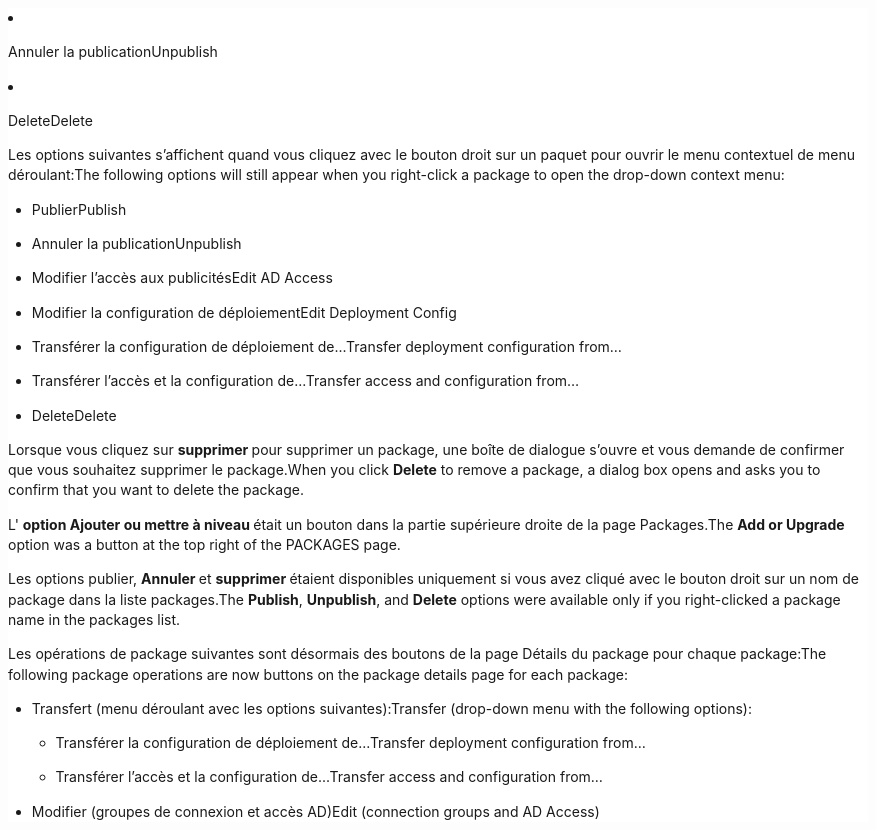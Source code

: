 <li><p><span data-ttu-id="7be1e-234">Annuler la publication</span><span class="sxs-lookup"><span data-stu-id="7be1e-234">Unpublish</span></span></p></li>
<li><p><span data-ttu-id="7be1e-235">Delete</span><span class="sxs-lookup"><span data-stu-id="7be1e-235">Delete</span></span></p></li>
</ul>
<p><span data-ttu-id="7be1e-236">Les options suivantes s’affichent quand vous cliquez avec le bouton droit sur un paquet pour ouvrir le menu contextuel de menu déroulant:</span><span class="sxs-lookup"><span data-stu-id="7be1e-236">The following options will still appear when you right-click a package to open the drop-down context menu:</span></span></p>
<ul>
<li><p><span data-ttu-id="7be1e-237">Publier</span><span class="sxs-lookup"><span data-stu-id="7be1e-237">Publish</span></span></p></li>
<li><p><span data-ttu-id="7be1e-238">Annuler la publication</span><span class="sxs-lookup"><span data-stu-id="7be1e-238">Unpublish</span></span></p></li>
<li><p><span data-ttu-id="7be1e-239">Modifier l’accès aux publicités</span><span class="sxs-lookup"><span data-stu-id="7be1e-239">Edit AD Access</span></span></p></li>
<li><p><span data-ttu-id="7be1e-240">Modifier la configuration de déploiement</span><span class="sxs-lookup"><span data-stu-id="7be1e-240">Edit Deployment Config</span></span></p></li>
<li><p><span data-ttu-id="7be1e-241">Transférer la configuration de déploiement de...</span><span class="sxs-lookup"><span data-stu-id="7be1e-241">Transfer deployment configuration from…</span></span></p></li>
<li><p><span data-ttu-id="7be1e-242">Transférer l’accès et la configuration de...</span><span class="sxs-lookup"><span data-stu-id="7be1e-242">Transfer access and configuration from…</span></span></p></li>
<li><p><span data-ttu-id="7be1e-243">Delete</span><span class="sxs-lookup"><span data-stu-id="7be1e-243">Delete</span></span></p></li>
</ul>
<p><span data-ttu-id="7be1e-244">Lorsque vous cliquez sur <strong> supprimer </strong> pour supprimer un package, une boîte de dialogue s’ouvre et vous demande de confirmer que vous souhaitez supprimer le package.</span><span class="sxs-lookup"><span data-stu-id="7be1e-244">When you click <strong>Delete</strong> to remove a package, a dialog box opens and asks you to confirm that you want to delete the package.</span></span></p></td>
<td align="left"><p><span data-ttu-id="7be1e-245">L' <strong> option Ajouter ou mettre à niveau </strong> était un bouton dans la partie supérieure droite de la page Packages.</span><span class="sxs-lookup"><span data-stu-id="7be1e-245">The <strong>Add or Upgrade</strong> option was a button at the top right of the PACKAGES page.</span></span></p>
<p><span data-ttu-id="7be1e-246">Les <strong> </strong> options publier, <strong> Annuler </strong> et <strong> supprimer </strong> étaient disponibles uniquement si vous avez cliqué avec le bouton droit sur un nom de package dans la liste packages.</span><span class="sxs-lookup"><span data-stu-id="7be1e-246">The <strong>Publish</strong>, <strong>Unpublish</strong>, and <strong>Delete</strong> options were available only if you right-clicked a package name in the packages list.</span></span></p></td>
</tr>
<tr class="even">
<td align="left"><p><span data-ttu-id="7be1e-247">Les opérations de package suivantes sont désormais des boutons de la page Détails du package pour chaque package:</span><span class="sxs-lookup"><span data-stu-id="7be1e-247">The following package operations are now buttons on the package details page for each package:</span></span></p>
<ul>
<li><p><span data-ttu-id="7be1e-248">Transfert (menu déroulant avec les options suivantes):</span><span class="sxs-lookup"><span data-stu-id="7be1e-248">Transfer (drop-down menu with the following options):</span></span></p>
<ul>
<li><p><span data-ttu-id="7be1e-249">Transférer la configuration de déploiement de...</span><span class="sxs-lookup"><span data-stu-id="7be1e-249">Transfer deployment configuration from…</span></span></p></li>
<li><p><span data-ttu-id="7be1e-250">Transférer l’accès et la configuration de...</span><span class="sxs-lookup"><span data-stu-id="7be1e-250">Transfer access and configuration from…</span></span></p></li>
</ul></li>
<li><p><span data-ttu-id="7be1e-251">Modifier (groupes de connexion et accès AD)</span><span class="sxs-lookup"><span data-stu-id="7be1e-251">Edit (connection groups and AD Access)</span></span></p></li>